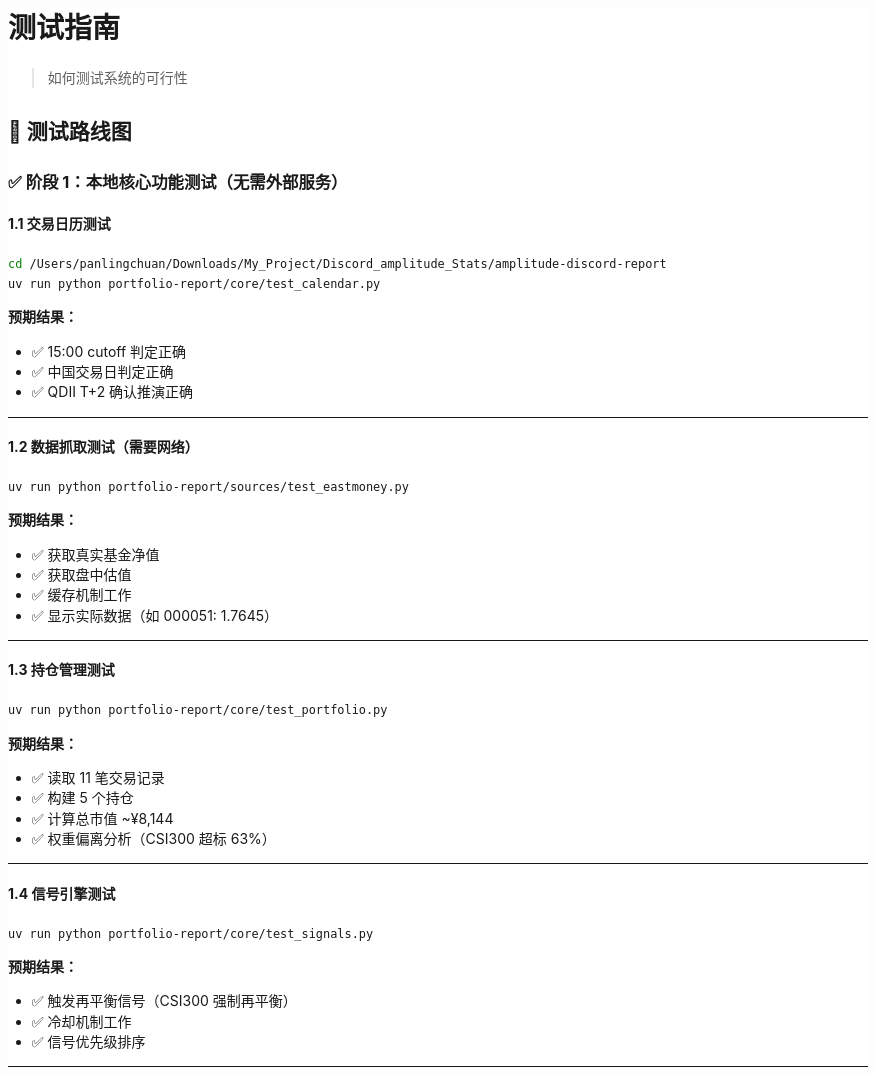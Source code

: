 # 测试指南

> 如何测试系统的可行性

## 🎯 测试路线图

### ✅ 阶段 1：本地核心功能测试（无需外部服务）

#### 1.1 交易日历测试
```bash
cd /Users/panlingchuan/Downloads/My_Project/Discord_amplitude_Stats/amplitude-discord-report
uv run python portfolio-report/core/test_calendar.py
```

**预期结果：**
- ✅ 15:00 cutoff 判定正确
- ✅ 中国交易日判定正确
- ✅ QDII T+2 确认推演正确

---

#### 1.2 数据抓取测试（需要网络）
```bash
uv run python portfolio-report/sources/test_eastmoney.py
```

**预期结果：**
- ✅ 获取真实基金净值
- ✅ 获取盘中估值
- ✅ 缓存机制工作
- ✅ 显示实际数据（如 000051: 1.7645）

---

#### 1.3 持仓管理测试
```bash
uv run python portfolio-report/core/test_portfolio.py
```

**预期结果：**
- ✅ 读取 11 笔交易记录
- ✅ 构建 5 个持仓
- ✅ 计算总市值 ~¥8,144
- ✅ 权重偏离分析（CSI300 超标 63%）

---

#### 1.4 信号引擎测试
```bash
uv run python portfolio-report/core/test_signals.py
```

**预期结果：**
- ✅ 触发再平衡信号（CSI300 强制再平衡）
- ✅ 冷却机制工作
- ✅ 信号优先级排序

---